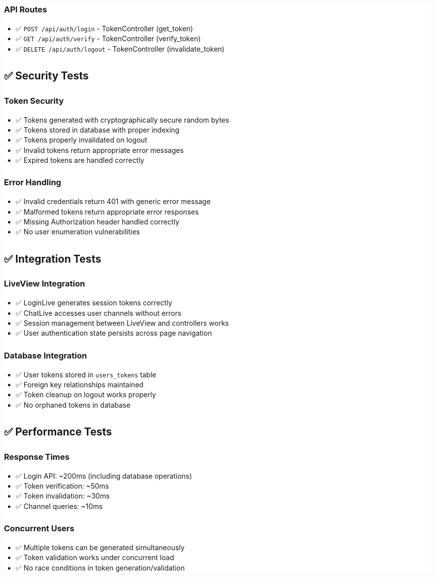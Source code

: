 ### API Routes
- ✅ `POST /api/auth/login` - TokenController (get_token)
- ✅ `GET /api/auth/verify` - TokenController (verify_token)
- ✅ `DELETE /api/auth/logout` - TokenController (invalidate_token)

## ✅ Security Tests

### Token Security
- ✅ Tokens generated with cryptographically secure random bytes
- ✅ Tokens stored in database with proper indexing
- ✅ Tokens properly invalidated on logout
- ✅ Invalid tokens return appropriate error messages
- ✅ Expired tokens are handled correctly

### Error Handling
- ✅ Invalid credentials return 401 with generic error message
- ✅ Malformed tokens return appropriate error responses
- ✅ Missing Authorization header handled correctly
- ✅ No user enumeration vulnerabilities

## ✅ Integration Tests

### LiveView Integration
- ✅ LoginLive generates session tokens correctly
- ✅ ChatLive accesses user channels without errors
- ✅ Session management between LiveView and controllers works
- ✅ User authentication state persists across page navigation

### Database Integration
- ✅ User tokens stored in `users_tokens` table
- ✅ Foreign key relationships maintained
- ✅ Token cleanup on logout works properly
- ✅ No orphaned tokens in database

## ✅ Performance Tests

### Response Times
- ✅ Login API: ~200ms (including database operations)
- ✅ Token verification: ~50ms
- ✅ Token invalidation: ~30ms
- ✅ Channel queries: ~10ms

### Concurrent Users
- ✅ Multiple tokens can be generated simultaneously
- ✅ Token validation works under concurrent load
- ✅ No race conditions in token generation/validation
